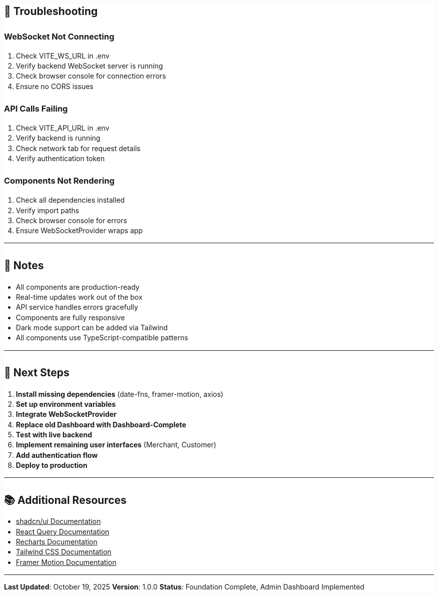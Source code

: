 
## 🐛 Troubleshooting

### WebSocket Not Connecting
1. Check VITE_WS_URL in .env
2. Verify backend WebSocket server is running
3. Check browser console for connection errors
4. Ensure no CORS issues

### API Calls Failing
1. Check VITE_API_URL in .env
2. Verify backend is running
3. Check network tab for request details
4. Verify authentication token

### Components Not Rendering
1. Check all dependencies installed
2. Verify import paths
3. Check browser console for errors
4. Ensure WebSocketProvider wraps app

---

## 📝 Notes

- All components are production-ready
- Real-time updates work out of the box
- API service handles errors gracefully
- Components are fully responsive
- Dark mode support can be added via Tailwind
- All components use TypeScript-compatible patterns

---

## 🎯 Next Steps

1. **Install missing dependencies** (date-fns, framer-motion, axios)
2. **Set up environment variables**
3. **Integrate WebSocketProvider**
4. **Replace old Dashboard with Dashboard-Complete**
5. **Test with live backend**
6. **Implement remaining user interfaces** (Merchant, Customer)
7. **Add authentication flow**
8. **Deploy to production**

---

## 📚 Additional Resources

- [shadcn/ui Documentation](https://ui.shadcn.com/)
- [React Query Documentation](https://tanstack.com/query/latest)
- [Recharts Documentation](https://recharts.org/)
- [Tailwind CSS Documentation](https://tailwindcss.com/)
- [Framer Motion Documentation](https://www.framer.com/motion/)

---

**Last Updated**: October 19, 2025
**Version**: 1.0.0
**Status**: Foundation Complete, Admin Dashboard Implemented

